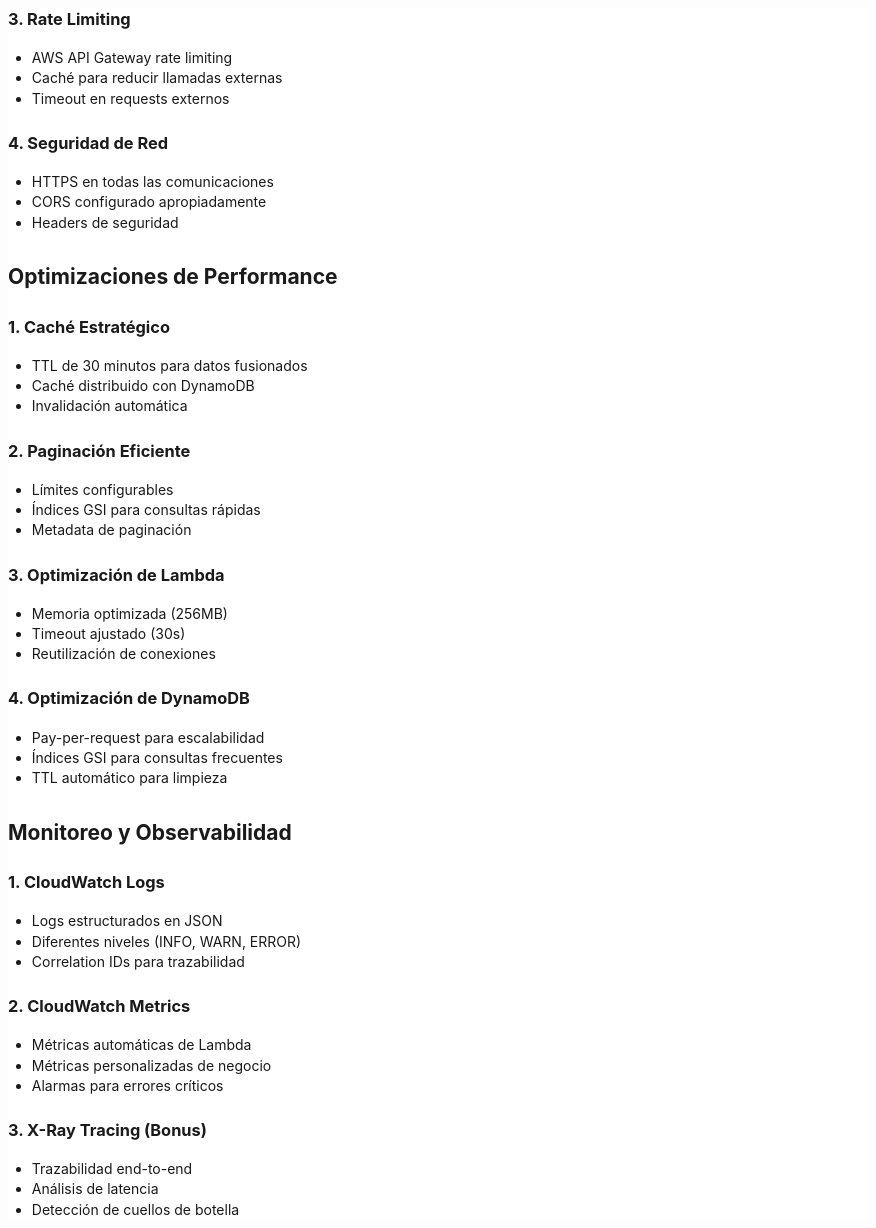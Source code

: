### 3. Rate Limiting
- AWS API Gateway rate limiting
- Caché para reducir llamadas externas
- Timeout en requests externos

### 4. Seguridad de Red
- HTTPS en todas las comunicaciones
- CORS configurado apropiadamente
- Headers de seguridad

## Optimizaciones de Performance

### 1. Caché Estratégico
- TTL de 30 minutos para datos fusionados
- Caché distribuido con DynamoDB
- Invalidación automática

### 2. Paginación Eficiente
- Límites configurables
- Índices GSI para consultas rápidas
- Metadata de paginación

### 3. Optimización de Lambda
- Memoria optimizada (256MB)
- Timeout ajustado (30s)
- Reutilización de conexiones

### 4. Optimización de DynamoDB
- Pay-per-request para escalabilidad
- Índices GSI para consultas frecuentes
- TTL automático para limpieza

## Monitoreo y Observabilidad

### 1. CloudWatch Logs
- Logs estructurados en JSON
- Diferentes niveles (INFO, WARN, ERROR)
- Correlation IDs para trazabilidad

### 2. CloudWatch Metrics
- Métricas automáticas de Lambda
- Métricas personalizadas de negocio
- Alarmas para errores críticos

### 3. X-Ray Tracing (Bonus)
- Trazabilidad end-to-end
- Análisis de latencia
- Detección de cuellos de botella
